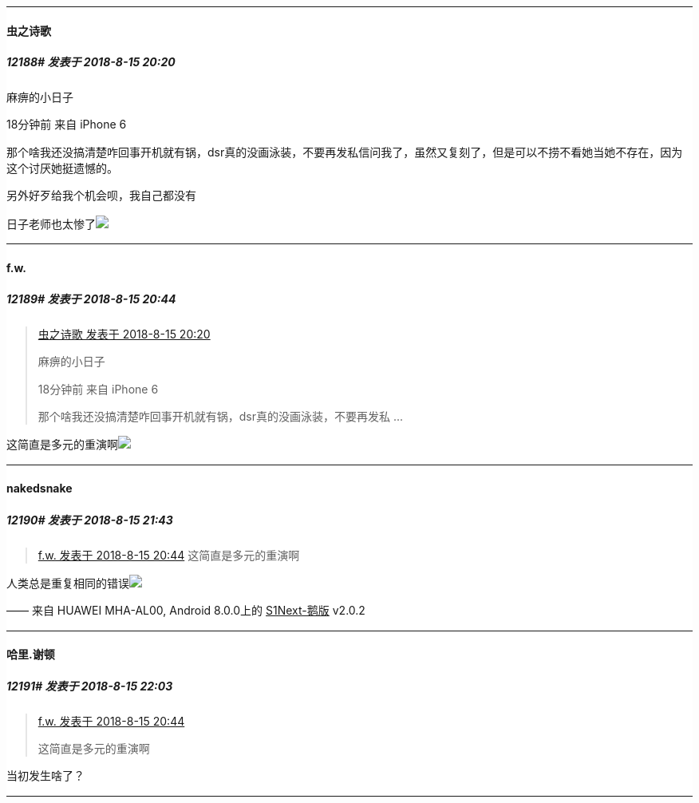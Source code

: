 *****

####  虫之诗歌  
##### 12188#       发表于 2018-8-15 20:20

 麻痹的小日子

18分钟前 来自 iPhone 6

那个啥我还没搞清楚咋回事开机就有锅，dsr真的没画泳装，不要再发私信问我了，虽然又复刻了，但是可以不捞不看她当她不存在，因为这个讨厌她挺遗憾的。

另外好歹给我个机会呗，我自己都没有 

日子老师也太惨了<img src="https://static.saraba1st.com/image/smiley/face2017/053.png" referrerpolicy="no-referrer">

*****

####  f.w.  
##### 12189#       发表于 2018-8-15 20:44

<blockquote><a href="httphttps://bbs.saraba1st.com/2b/forum.php?mod=redirect&amp;goto=findpost&amp;pid=40658426&amp;ptid=1471785" target="_blank">虫之诗歌 发表于 2018-8-15 20:20</a>

麻痹的小日子

18分钟前 来自 iPhone 6

那个啥我还没搞清楚咋回事开机就有锅，dsr真的没画泳装，不要再发私 ...</blockquote>
这简直是多元的重演啊<img src="https://static.saraba1st.com/image/smiley/face2017/014.png" referrerpolicy="no-referrer">

*****

####  nakedsnake  
##### 12190#       发表于 2018-8-15 21:43

<blockquote><a href="httphttps://bbs.saraba1st.com/2b/forum.php?mod=redirect&amp;goto=findpost&amp;pid=40658598&amp;ptid=1471785" target="_blank">f.w. 发表于 2018-8-15 20:44</a>
这简直是多元的重演啊</blockquote>
人类总是重复相同的错误<img src="https://static.saraba1st.com/image/smiley/face2017/001.png" referrerpolicy="no-referrer">

—— 来自 HUAWEI MHA-AL00, Android 8.0.0上的 [S1Next-鹅版](https://github.com/ykrank/S1-Next/releases) v2.0.2

*****

####  哈里.谢顿  
##### 12191#       发表于 2018-8-15 22:03

<blockquote><a href="httphttps://bbs.saraba1st.com/2b/forum.php?mod=redirect&amp;goto=findpost&amp;pid=40658598&amp;ptid=1471785" target="_blank">f.w. 发表于 2018-8-15 20:44</a>

这简直是多元的重演啊</blockquote>
当初发生啥了？

*****
